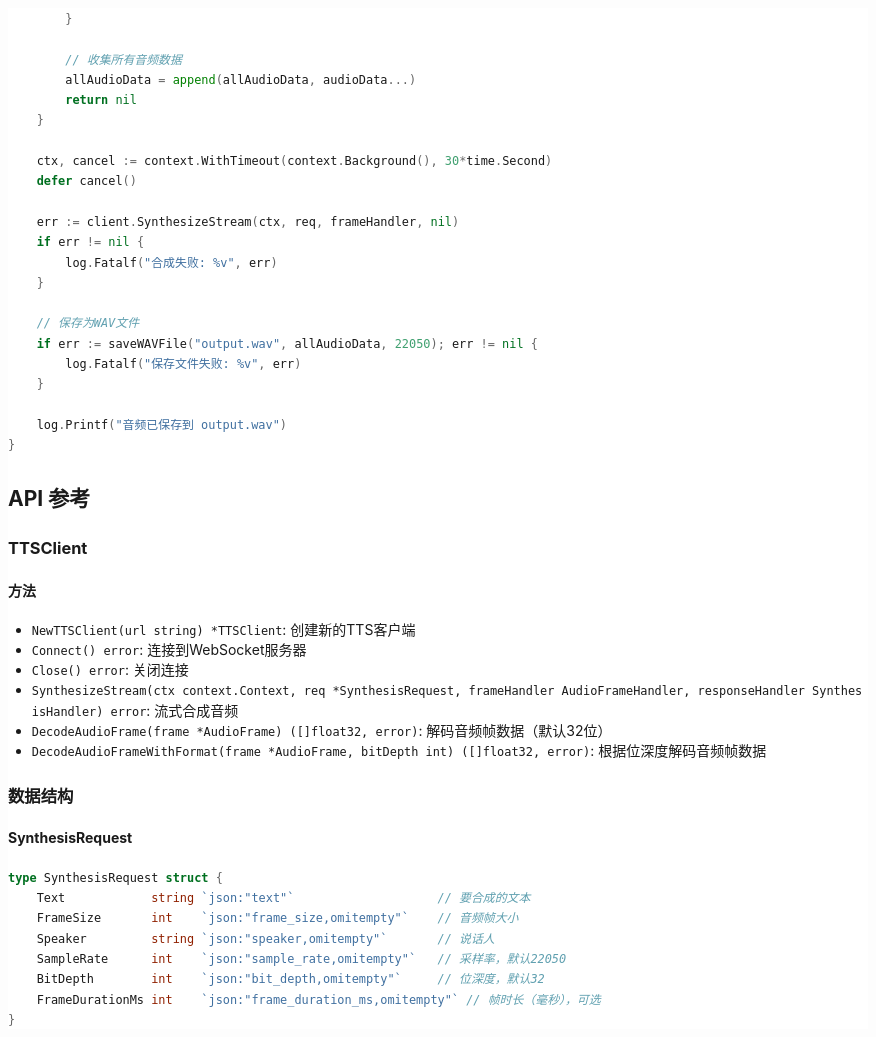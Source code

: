 ```go
        }
        
        // 收集所有音频数据
        allAudioData = append(allAudioData, audioData...)
        return nil
    }

    ctx, cancel := context.WithTimeout(context.Background(), 30*time.Second)
    defer cancel()

    err := client.SynthesizeStream(ctx, req, frameHandler, nil)
    if err != nil {
        log.Fatalf("合成失败: %v", err)
    }

    // 保存为WAV文件
    if err := saveWAVFile("output.wav", allAudioData, 22050); err != nil {
        log.Fatalf("保存文件失败: %v", err)
    }

    log.Printf("音频已保存到 output.wav")
}
```

## API 参考

### TTSClient

#### 方法

- `NewTTSClient(url string) *TTSClient`: 创建新的TTS客户端
- `Connect() error`: 连接到WebSocket服务器
- `Close() error`: 关闭连接
- `SynthesizeStream(ctx context.Context, req *SynthesisRequest, frameHandler AudioFrameHandler, responseHandler SynthesisHandler) error`: 流式合成音频
- `DecodeAudioFrame(frame *AudioFrame) ([]float32, error)`: 解码音频帧数据（默认32位）
- `DecodeAudioFrameWithFormat(frame *AudioFrame, bitDepth int) ([]float32, error)`: 根据位深度解码音频帧数据

### 数据结构

#### SynthesisRequest
```go
type SynthesisRequest struct {
    Text            string `json:"text"`                    // 要合成的文本
    FrameSize       int    `json:"frame_size,omitempty"`    // 音频帧大小
    Speaker         string `json:"speaker,omitempty"`       // 说话人
    SampleRate      int    `json:"sample_rate,omitempty"`   // 采样率，默认22050
    BitDepth        int    `json:"bit_depth,omitempty"`     // 位深度，默认32
    FrameDurationMs int    `json:"frame_duration_ms,omitempty"` // 帧时长（毫秒），可选
}
```
